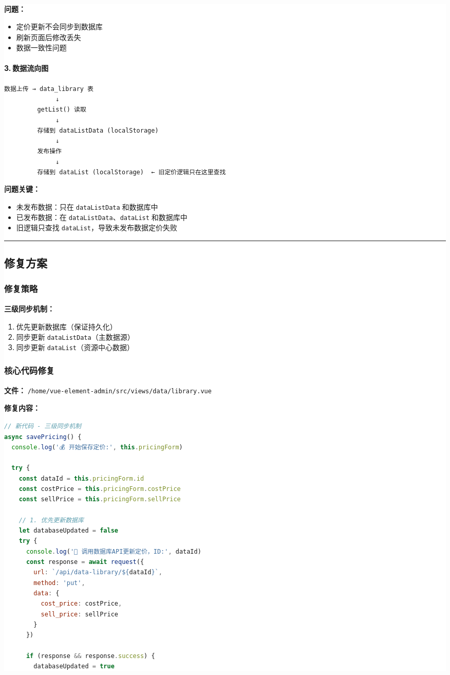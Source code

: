 **问题：**
- 定价更新不会同步到数据库
- 刷新页面后修改丢失
- 数据一致性问题

#### 3. **数据流向图**

```
数据上传 → data_library 表
              ↓
         getList() 读取
              ↓
         存储到 dataListData (localStorage)
              ↓
         发布操作
              ↓
         存储到 dataList (localStorage)  ← 旧定价逻辑只在这里查找
```

**问题关键：**
- 未发布数据：只在 `dataListData` 和数据库中
- 已发布数据：在 `dataListData`、`dataList` 和数据库中
- 旧逻辑只查找 `dataList`，导致未发布数据定价失败

---

## 修复方案

### 修复策略

**三级同步机制：**
1. 优先更新数据库（保证持久化）
2. 同步更新 `dataListData`（主数据源）
3. 同步更新 `dataList`（资源中心数据）

### 核心代码修复

**文件：** `/home/vue-element-admin/src/views/data/library.vue`

**修复内容：**

```javascript
// 新代码 - 三级同步机制
async savePricing() {
  console.log('💰 开始保存定价:', this.pricingForm)

  try {
    const dataId = this.pricingForm.id
    const costPrice = this.pricingForm.costPrice
    const sellPrice = this.pricingForm.sellPrice

    // 1. 优先更新数据库
    let databaseUpdated = false
    try {
      console.log('📡 调用数据库API更新定价，ID:', dataId)
      const response = await request({
        url: `/api/data-library/${dataId}`,
        method: 'put',
        data: {
          cost_price: costPrice,
          sell_price: sellPrice
        }
      })

      if (response && response.success) {
        databaseUpdated = true
```